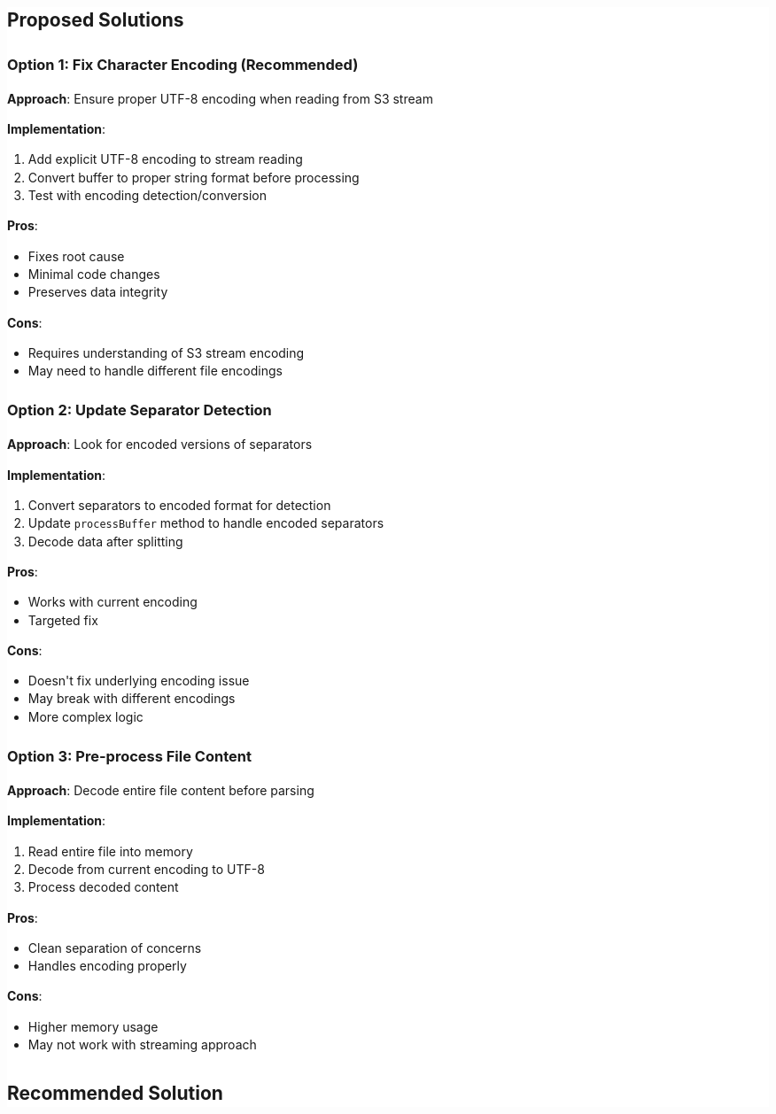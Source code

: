 ## Proposed Solutions

### Option 1: Fix Character Encoding (Recommended)
**Approach**: Ensure proper UTF-8 encoding when reading from S3 stream

**Implementation**:
1. Add explicit UTF-8 encoding to stream reading
2. Convert buffer to proper string format before processing
3. Test with encoding detection/conversion

**Pros**:
- Fixes root cause
- Minimal code changes
- Preserves data integrity

**Cons**:
- Requires understanding of S3 stream encoding
- May need to handle different file encodings

### Option 2: Update Separator Detection
**Approach**: Look for encoded versions of separators

**Implementation**:
1. Convert separators to encoded format for detection
2. Update `processBuffer` method to handle encoded separators
3. Decode data after splitting

**Pros**:
- Works with current encoding
- Targeted fix

**Cons**:
- Doesn't fix underlying encoding issue
- May break with different encodings
- More complex logic

### Option 3: Pre-process File Content
**Approach**: Decode entire file content before parsing

**Implementation**:
1. Read entire file into memory
2. Decode from current encoding to UTF-8
3. Process decoded content

**Pros**:
- Clean separation of concerns
- Handles encoding properly

**Cons**:
- Higher memory usage
- May not work with streaming approach

## Recommended Solution
